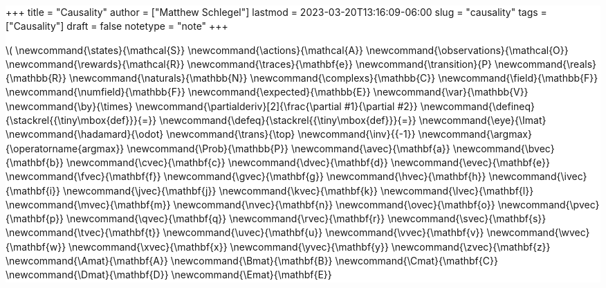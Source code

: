 +++
title = "Causality"
author = ["Matthew Schlegel"]
lastmod = 2023-03-20T13:16:09-06:00
slug = "causality"
tags = ["Causality"]
draft = false
notetype = "note"
+++

\\( \newcommand{\states}{\mathcal{S}}
\newcommand{\actions}{\mathcal{A}}
\newcommand{\observations}{\mathcal{O}}
\newcommand{\rewards}{\mathcal{R}}
\newcommand{\traces}{\mathbf{e}}
\newcommand{\transition}{P}
\newcommand{\reals}{\mathbb{R}}
\newcommand{\naturals}{\mathbb{N}}
\newcommand{\complexs}{\mathbb{C}}
\newcommand{\field}{\mathbb{F}}
\newcommand{\numfield}{\mathbb{F}}
\newcommand{\expected}{\mathbb{E}}
\newcommand{\var}{\mathbb{V}}
\newcommand{\by}{\times}
\newcommand{\partialderiv}[2]{\frac{\partial #1}{\partial #2}}
\newcommand{\defineq}{\stackrel{{\tiny\mbox{def}}}{=}}
\newcommand{\defeq}{\stackrel{{\tiny\mbox{def}}}{=}}
\newcommand{\eye}{\Imat}
\newcommand{\hadamard}{\odot}
\newcommand{\trans}{\top}
\newcommand{\inv}{{-1}}
\newcommand{\argmax}{\operatorname{argmax}}
\newcommand{\Prob}{\mathbb{P}}
\newcommand{\avec}{\mathbf{a}}
\newcommand{\bvec}{\mathbf{b}}
\newcommand{\cvec}{\mathbf{c}}
\newcommand{\dvec}{\mathbf{d}}
\newcommand{\evec}{\mathbf{e}}
\newcommand{\fvec}{\mathbf{f}}
\newcommand{\gvec}{\mathbf{g}}
\newcommand{\hvec}{\mathbf{h}}
\newcommand{\ivec}{\mathbf{i}}
\newcommand{\jvec}{\mathbf{j}}
\newcommand{\kvec}{\mathbf{k}}
\newcommand{\lvec}{\mathbf{l}}
\newcommand{\mvec}{\mathbf{m}}
\newcommand{\nvec}{\mathbf{n}}
\newcommand{\ovec}{\mathbf{o}}
\newcommand{\pvec}{\mathbf{p}}
\newcommand{\qvec}{\mathbf{q}}
\newcommand{\rvec}{\mathbf{r}}
\newcommand{\svec}{\mathbf{s}}
\newcommand{\tvec}{\mathbf{t}}
\newcommand{\uvec}{\mathbf{u}}
\newcommand{\vvec}{\mathbf{v}}
\newcommand{\wvec}{\mathbf{w}}
\newcommand{\xvec}{\mathbf{x}}
\newcommand{\yvec}{\mathbf{y}}
\newcommand{\zvec}{\mathbf{z}}
\newcommand{\Amat}{\mathbf{A}}
\newcommand{\Bmat}{\mathbf{B}}
\newcommand{\Cmat}{\mathbf{C}}
\newcommand{\Dmat}{\mathbf{D}}
\newcommand{\Emat}{\mathbf{E}}